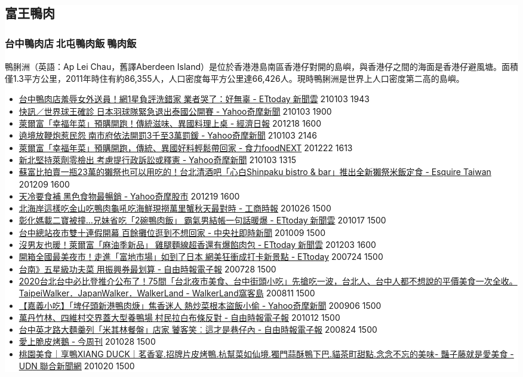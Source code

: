 ## 富王鴨肉

### 台中鴨肉店 北屯鴨肉飯 鴨肉飯

鴨脷洲（英語：Ap Lei Chau，舊譯Aberdeen Island）是位於香港港島南區香港仔對開的島嶼，與香港仔之間的海面是香港仔避風塘。面積僅1.3平方公里，2011年時住有約86,355人，人口密度每平方公里達66,426人。現時鴨脷洲是世界上人口密度第二高的島嶼。
- [台中鴨肉店羞辱女外送員！網1星負評洗錯家 業者哭了：好無辜 - ETtoday 新聞雲](https://www.ettoday.net/news/20210103/1890623.htm "台中鴨肉店羞辱女外送員！網1星負評洗錯家 業者哭了：好無辜 - ETtoday 新聞雲") 210103 1943
- [快訊／世界球王確診 日本羽球隊緊急退出泰國公開賽 - Yahoo奇摩新聞](https://tw.news.yahoo.com/%E5%BF%AB%E8%A8%8A-%E4%B8%96%E7%95%8C%E7%90%83%E7%8E%8B%E7%A2%BA%E8%A8%BA-%E6%97%A5%E6%9C%AC%E7%BE%BD%E7%90%83%E9%9A%8A%E7%B7%8A%E6%80%A5%E9%80%80%E5%87%BA%E6%B3%B0%E5%9C%8B%E5%85%AC%E9%96%8B%E8%B3%BD-110000342.html "快訊／世界球王確診 日本羽球隊緊急退出泰國公開賽 - Yahoo奇摩新聞") 210103 1900
- [萊爾富「幸福年菜」預購開跑！傳統滋味、異國料理上桌 - 經濟日報](https://money.udn.com/money/story/12524/5103321 "萊爾富「幸福年菜」預購開跑！傳統滋味、異國料理上桌 - 經濟日報") 201218 1600
- [遶境放鞭炮惹民怨 南市府依法開罰3千至3萬罰鍰 - Yahoo奇摩新聞](https://tw.news.yahoo.com/%E9%81%B6%E5%A2%83%E6%94%BE%E9%9E%AD%E7%82%AE%E6%83%B9%E6%B0%91%E6%80%A8-%E5%8D%97%E5%B8%82%E5%BA%9C%E4%BE%9D%E6%B3%95%E9%96%8B%E7%BD%B03%E5%8D%83%E8%87%B33%E8%90%AC%E7%BD%B0%E9%8D%B0-134600192.html "遶境放鞭炮惹民怨 南市府依法開罰3千至3萬罰鍰 - Yahoo奇摩新聞") 210103 2146
- [萊爾富「幸福年菜」預購開跑，傳統、異國好料輕鬆帶回家 - 食力foodNEXT](https://www.foodnext.net/life/recipes/breakfast/paper/5739545256 "萊爾富「幸福年菜」預購開跑，傳統、異國好料輕鬆帶回家 - 食力foodNEXT") 201222 1613
- [新北堅持萊劑零檢出 考慮提行政訴訟或釋憲 - Yahoo奇摩新聞](https://tw.news.yahoo.com/%E6%96%B0%E5%8C%97%E5%A0%85%E6%8C%81%E8%90%8A%E5%8A%91%E9%9B%B6%E6%AA%A2%E5%87%BA-%E8%80%83%E6%85%AE%E6%8F%90%E8%A1%8C%E6%94%BF%E8%A8%B4%E8%A8%9F%E6%88%96%E9%87%8B%E6%86%B2-051508140.html "新北堅持萊劑零檢出 考慮提行政訴訟或釋憲 - Yahoo奇摩新聞") 210103 1315
- [蘇富比拍賣一瓶23萬的獺祭也可以用吃的！台北清酒吧「心白Shinpaku bistro & bar」推出全新獺祭米飯定食 - Esquire Taiwan](https://www.esquire.tw/tab/524/id/36136 "蘇富比拍賣一瓶23萬的獺祭也可以用吃的！台北清酒吧「心白Shinpaku bistro & bar」推出全新獺祭米飯定食 - Esquire Taiwan") 201209 1600
- [天冷要食補 黑色食物最暢銷 - Yahoo奇摩股市](https://tw.stock.yahoo.com/video/%E5%A4%A9%E5%86%B7%E8%A6%81%E9%A3%9F%E8%A3%9C-%E9%BB%91%E8%89%B2%E9%A3%9F%E7%89%A9%E6%9C%80%E6%9A%A2%E9%8A%B7-090016886.html "天冷要食補 黑色食物最暢銷 - Yahoo奇摩股市") 201219 1600
- [北海岸這樣吃金山吃鴨肉龜吼吃海鮮現撈萬里蟹秋天最對時 - 工商時報](https://ctee.com.tw/industrynews/activity/358014.html "北海岸這樣吃金山吃鴨肉龜吼吃海鮮現撈萬里蟹秋天最對時 - 工商時報") 201026 1500
- [彰化媽載二寶被撞…兄妹省吃「2碗鴨肉飯」 霸氣男結帳一句話暖爆 - ETtoday 新聞雲](https://www.ettoday.net/news/20201017/1833370.htm "彰化媽載二寶被撞…兄妹省吃「2碗鴨肉飯」 霸氣男結帳一句話暖爆 - ETtoday 新聞雲") 201017 1500
- [台中總站夜市雙十連假開幕 百餘攤位逛到不想回家 - 中央社即時新聞](https://www.cna.com.tw/news/aloc/202010090215.aspx "台中總站夜市雙十連假開幕 百餘攤位逛到不想回家 - 中央社即時新聞") 201009 1500
- [沒男友也暖！萊爾富「麻油季新品」 雞腿麵線超香還有爆餡肉包 - ETtoday 新聞雲](https://www.ettoday.net/news/20201203/1868583.htm "沒男友也暖！萊爾富「麻油季新品」 雞腿麵線超香還有爆餡肉包 - ETtoday 新聞雲") 201203 1600
- [開箱全國最美夜市！走進「富地市場」如到了日本 網美狂衝成打卡新景點 - ETtoday](https://www.ettoday.net/news/20200724/1768523.htm "開箱全國最美夜市！走進「富地市場」如到了日本 網美狂衝成打卡新景點 - ETtoday") 200724 1500
- [台南》五星級功夫菜 用振興券最划算 - 自由時報電子報](https://news.ltn.com.tw/news/life/paper/1389177 "台南》五星級功夫菜 用振興券最划算 - 自由時報電子報") 200728 1500
- [2020台北台中必比登推介公布了！75間「台北夜市美食、台中街頭小吃」先搶吃一波，台北人、台中人都不想說的平價美食一次全收。 TaipeiWalker．JapanWalker．WalkerLand - WalkerLand窩客島](https://www.walkerland.com.tw/subject/view/269778 "2020台北台中必比登推介公布了！75間「台北夜市美食、台中街頭小吃」先搶吃一波，台北人、台中人都不想說的平價美食一次全收。 TaipeiWalker．JapanWalker．WalkerLand - WalkerLand窩客島") 200811 1500
- [【嘉義小吃】「埤仔頭新港鴨肉焿」焦香迷人 熱炒菜根本盜飯小偷 - Yahoo奇摩新聞](https://tw.news.yahoo.com/%E5%98%89%E7%BE%A9%E5%B0%8F%E5%90%83-%E5%9F%A4%E4%BB%94%E9%A0%AD%E6%96%B0%E6%B8%AF%E9%B4%A8%E8%82%89%E7%84%BF-%E7%84%A6%E9%A6%99%E8%BF%B7%E4%BA%BA-%E7%86%B1%E7%82%92%E8%8F%9C%E6%A0%B9%E6%9C%AC%E7%9B%9C%E9%A3%AF%E5%B0%8F%E5%81%B7-013000367.html "【嘉義小吃】「埤仔頭新港鴨肉焿」焦香迷人 熱炒菜根本盜飯小偷 - Yahoo奇摩新聞") 200906 1500
- [萬丹竹林、四維村交界蓋大型養鴨場 村民拉白布條反對 - 自由時報電子報](https://news.ltn.com.tw/news/life/breakingnews/3319019 "萬丹竹林、四維村交界蓋大型養鴨場 村民拉白布條反對 - 自由時報電子報") 201012 1500
- [台中英才路大麵羹列「米其林餐盤」店家 饕客笑︰這才是巷仔內 - 自由時報電子報](https://news.ltn.com.tw/news/life/breakingnews/3270213 "台中英才路大麵羹列「米其林餐盤」店家 饕客笑︰這才是巷仔內 - 自由時報電子報") 200824 1500
- [愛上脆皮烤鵝 - 今周刊](https://www.businesstoday.com.tw/article/category/154685/post/202010280045/%E6%84%9B%E4%B8%8A%E8%84%86%E7%9A%AE%E7%83%A4%E9%B5%9D "愛上脆皮烤鵝 - 今周刊") 201028 1500
- [桃園美食｜享鴨XIANG DUCK｜茗香宴.招牌片皮烤鴨.杭幫菜如仙境.獨門蒜酥鴨下巴.貓茶町甜點.念念不忘的美味- 豔子藤就是愛美食 - UDN 聯合新聞網](http://blog.udn.com/viki021013/151811503 "桃園美食｜享鴨XIANG DUCK｜茗香宴.招牌片皮烤鴨.杭幫菜如仙境.獨門蒜酥鴨下巴.貓茶町甜點.念念不忘的美味- 豔子藤就是愛美食 - UDN 聯合新聞網") 201020 1500
